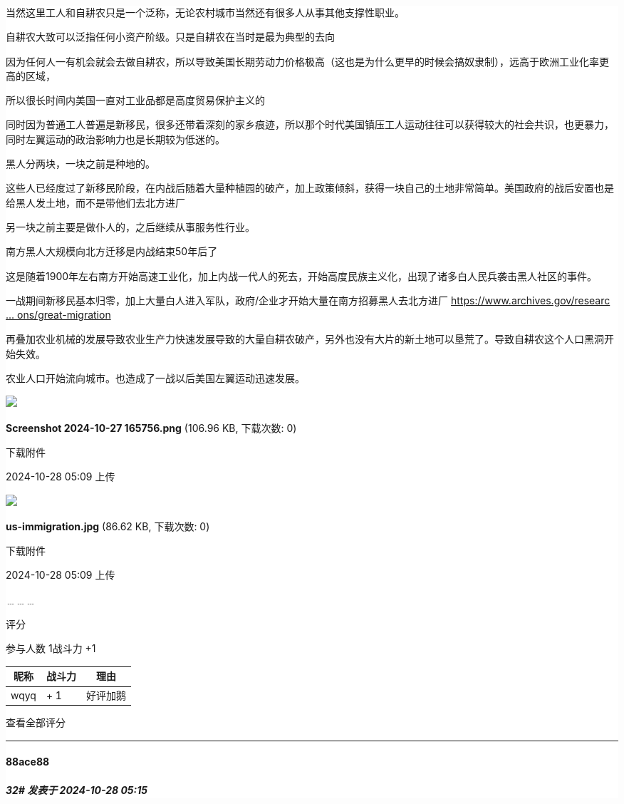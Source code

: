 当然这里工人和自耕农只是一个泛称，无论农村城市当然还有很多人从事其他支撑性职业。

自耕农大致可以泛指任何小资产阶级。只是自耕农在当时是最为典型的去向

因为任何人一有机会就会去做自耕农，所以导致美国长期劳动力价格极高（这也是为什么更早的时候会搞奴隶制），远高于欧洲工业化率更高的区域，

所以很长时间内美国一直对工业品都是高度贸易保护主义的

同时因为普通工人普遍是新移民，很多还带着深刻的家乡痕迹，所以那个时代美国镇压工人运动往往可以获得较大的社会共识，也更暴力，同时左翼运动的政治影响力也是长期较为低迷的。

黑人分两块，一块之前是种地的。

这些人已经度过了新移民阶段，在内战后随着大量种植园的破产，加上政策倾斜，获得一块自己的土地非常简单。美国政府的战后安置也是给黑人发土地，而不是带他们去北方进厂

另一块之前主要是做仆人的，之后继续从事服务性行业。

南方黑人大规模向北方迁移是内战结束50年后了

这是随着1900年左右南方开始高速工业化，加上内战一代人的死去，开始高度民族主义化，出现了诸多白人民兵袭击黑人社区的事件。

一战期间新移民基本归零，加上大量白人进入军队，政府/企业才开始大量在南方招募黑人去北方进厂
[https://www.archives.gov/researc ... ons/great-migration](https://www.archives.gov/research/african-americans/migrations/great-migration)

再叠加农业机械的发展导致农业生产力快速发展导致的大量自耕农破产，另外也没有大片的新土地可以垦荒了。导致自耕农这个人口黑洞开始失效。

农业人口开始流向城市。也造成了一战以后美国左翼运动迅速发展。

<img src="https://img.saraba1st.com/forum/202410/28/050902hkklc4vlwcka8gf6.png" referrerpolicy="no-referrer">

<strong>Screenshot 2024-10-27 165756.png</strong> (106.96 KB, 下载次数: 0)

下载附件

2024-10-28 05:09 上传

<img src="https://img.saraba1st.com/forum/202410/28/050902mqzz43aeep5fetee.jpg" referrerpolicy="no-referrer">

<strong>us-immigration.jpg</strong> (86.62 KB, 下载次数: 0)

下载附件

2024-10-28 05:09 上传

﹍﹍﹍

评分

 参与人数 1战斗力 +1

|昵称|战斗力|理由|
|----|---|---|
| wqyq| + 1|好评加鹅|

查看全部评分

*****

####  88ace88  
##### 32#       发表于 2024-10-28 05:15
